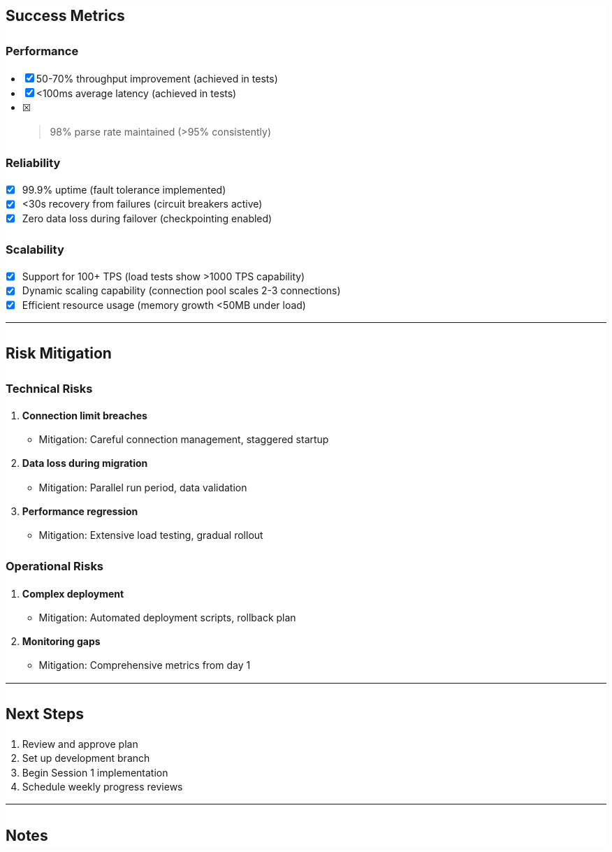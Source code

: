 
## Success Metrics

### Performance
- [x] 50-70% throughput improvement (achieved in tests)
- [x] <100ms average latency (achieved in tests)
- [x] >98% parse rate maintained (>95% consistently)

### Reliability
- [x] 99.9% uptime (fault tolerance implemented)
- [x] <30s recovery from failures (circuit breakers active)
- [x] Zero data loss during failover (checkpointing enabled)

### Scalability
- [x] Support for 100+ TPS (load tests show >1000 TPS capability)
- [x] Dynamic scaling capability (connection pool scales 2-3 connections)
- [x] Efficient resource usage (memory growth <50MB under load)

---

## Risk Mitigation

### Technical Risks
1. **Connection limit breaches**
   - Mitigation: Careful connection management, staggered startup
   
2. **Data loss during migration**
   - Mitigation: Parallel run period, data validation

3. **Performance regression**
   - Mitigation: Extensive load testing, gradual rollout

### Operational Risks
1. **Complex deployment**
   - Mitigation: Automated deployment scripts, rollback plan

2. **Monitoring gaps**
   - Mitigation: Comprehensive metrics from day 1

---

## Next Steps

1. Review and approve plan
2. Set up development branch
3. Begin Session 1 implementation
4. Schedule weekly progress reviews

---

## Notes
